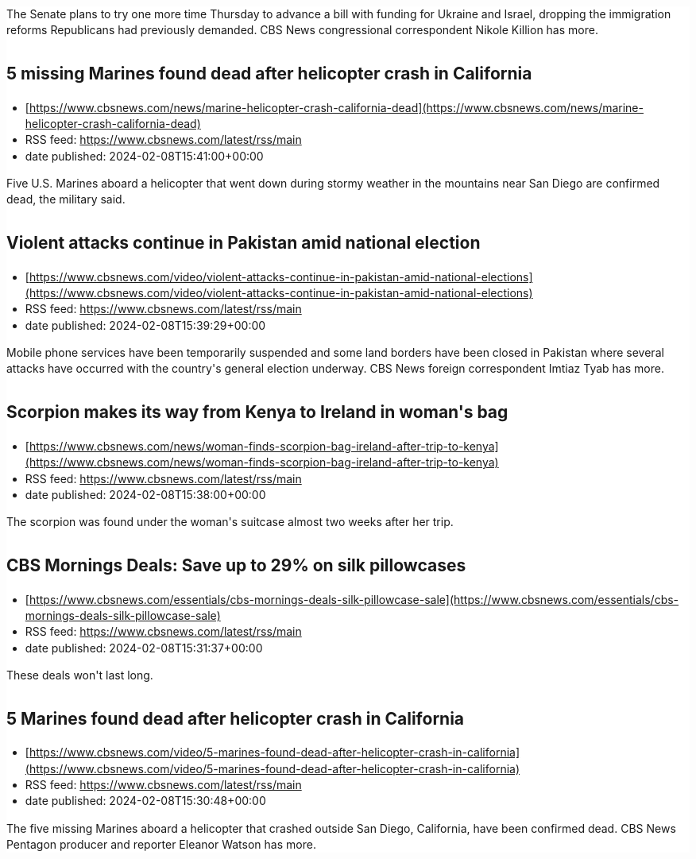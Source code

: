 The Senate plans to try one more time Thursday to advance a bill with funding for Ukraine and Israel, dropping the immigration reforms Republicans had previously demanded. CBS News congressional correspondent Nikole Killion has more.

## 5 missing Marines found dead after helicopter crash in California
 - [https://www.cbsnews.com/news/marine-helicopter-crash-california-dead](https://www.cbsnews.com/news/marine-helicopter-crash-california-dead)
 - RSS feed: https://www.cbsnews.com/latest/rss/main
 - date published: 2024-02-08T15:41:00+00:00

Five U.S. Marines aboard a helicopter that went down during stormy weather in the mountains near San Diego are confirmed dead, the military said.

## Violent attacks continue in Pakistan amid national election
 - [https://www.cbsnews.com/video/violent-attacks-continue-in-pakistan-amid-national-elections](https://www.cbsnews.com/video/violent-attacks-continue-in-pakistan-amid-national-elections)
 - RSS feed: https://www.cbsnews.com/latest/rss/main
 - date published: 2024-02-08T15:39:29+00:00

Mobile phone services have been temporarily suspended and some land borders have been closed in Pakistan where several attacks have occurred with the country's general election underway. CBS News foreign correspondent Imtiaz Tyab has more.

## Scorpion makes its way from Kenya to Ireland in woman's bag
 - [https://www.cbsnews.com/news/woman-finds-scorpion-bag-ireland-after-trip-to-kenya](https://www.cbsnews.com/news/woman-finds-scorpion-bag-ireland-after-trip-to-kenya)
 - RSS feed: https://www.cbsnews.com/latest/rss/main
 - date published: 2024-02-08T15:38:00+00:00

The scorpion was found under the woman's suitcase almost two weeks after her trip.

## CBS Mornings Deals: Save up to 29% on silk pillowcases
 - [https://www.cbsnews.com/essentials/cbs-mornings-deals-silk-pillowcase-sale](https://www.cbsnews.com/essentials/cbs-mornings-deals-silk-pillowcase-sale)
 - RSS feed: https://www.cbsnews.com/latest/rss/main
 - date published: 2024-02-08T15:31:37+00:00

These deals won't last long.

## 5 Marines found dead after helicopter crash in California
 - [https://www.cbsnews.com/video/5-marines-found-dead-after-helicopter-crash-in-california](https://www.cbsnews.com/video/5-marines-found-dead-after-helicopter-crash-in-california)
 - RSS feed: https://www.cbsnews.com/latest/rss/main
 - date published: 2024-02-08T15:30:48+00:00

The five missing Marines aboard a helicopter that crashed outside San Diego, California, have been confirmed dead. CBS News Pentagon producer and reporter Eleanor Watson has more.
